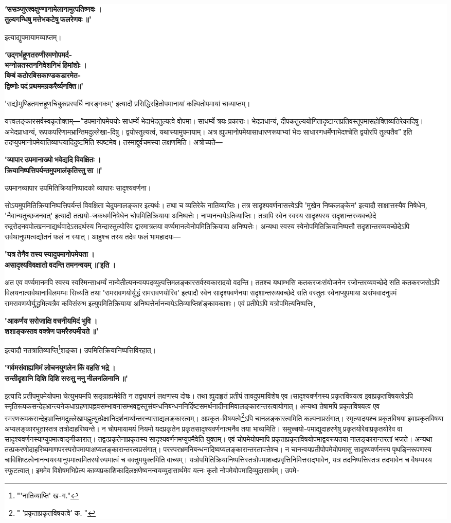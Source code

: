 **‘ससञ्जुरश्वक्षुण्णानामेलानामुत्पतिष्णवः ।  
तुल्यगन्धिषु मत्तेभकटेषु फलरेणवः ॥'**

इत्याद्युपमायामव्याप्तम्।

**‘उद्गर्भहूणतरुणीरमणोपमर्द-  
भग्नोन्नतस्तननिवेशनिभं हिमांशोः ।  
बिम्बं कठोरबिसकाण्डकडारमेत-  
द्विष्णोः पदं प्रथममग्रकरैर्व्यनक्ति॥'**

 'सद्योमुण्डितमत्तहूणचिबुकप्रस्पर्धि नारङ्गकम्' इत्यादौ प्रसिद्धिरहितोपमानायां कल्पितोपमायां चाव्याप्तम्।

 यत्त्वलङ्कारसर्वस्वकृतोक्तम्—“उपमानोपमेययोः साधर्म्ये भेदाभेदतुल्यत्वे वोपमा। साधर्म्ये त्रयः प्रकाराः। भेदप्राधान्यं, दीपकतुल्ययोगितादृष्टान्तप्रतिवस्तूपमासहोक्तिव्यतिरेकादिषु। अभेदप्राधान्यं, रूपकपरिणामभ्रान्तिमदुल्लेखा-दिषु। द्वयोस्तुल्यत्वं, यथास्यामुपमायाम्। अत्र ह्युपमानोपमेयासाधारणरूपाभ्यां भेदः साधारणधर्मेणाभेदश्चेति द्वयोरपि तुल्यतैव” इति तदप्युपमानोपमेयातिव्याप्त्यादिदुष्टमिति स्पष्टमेव। तस्माद्दुर्वचमस्या लक्षणमिति। अत्रोच्यते—

**'व्यापार उपमानाख्यो भवेद्यदि विवक्षितः ।  
क्रियानिष्पत्तिपर्यन्तमुपमालंकृतिस्तु सा ॥'**

 उपमानव्यापार उपमितिक्रियानिष्पादको व्यापारः सादृश्यवर्णना।

सोऽयमुपमितिक्रियानिष्पत्तिपर्यन्तं विवक्षिता चेदुपमालङ्कार इत्यर्थः। तथा च व्यतिरेके नातिव्याप्तिः। तत्र सादृश्यवर्णनासत्त्वेऽपि 'मुखेन निष्कलङ्केन' इत्यादौ साक्षात्तस्यैव निषेधेन, 'नैवान्यतुच्छजनवत्' इत्यादौ तत्प्रयो-जकधर्मनिषेधेन चोपमितिक्रियाया अनिष्पत्तेः। नाप्यनन्वयेऽतिव्याप्तिः। तत्रापि स्वेन स्वस्य सादृश्यस्य सदृशान्तरव्यवच्छेदे रुद्ररोदनवपोत्खननाद्यर्थवादेऽसदर्थस्य निन्दास्तुत्योरिव द्वारमात्रतया वर्ण्यमानत्वेनोपमितिक्रियाया अनिष्पत्तेः। अन्यथा स्वस्य स्वेनोपमितिक्रियानिष्पत्तौ सदृशान्तरव्यवच्छेदेऽपि सर्वथानुपमत्वद्योतनं फलं न स्यात्। आहुश्च तस्य तदेव फलं भामहादयः—

**'यत्र तेनैव तस्य स्यादुपमानोपमेयता ।  
असादृश्यविवक्षातो वदन्ति तमनन्वयम् ॥'इति ।**

 अत एव वर्ण्यमानमपि स्वस्य स्वस्मिन्साधर्म्यं नान्वेतीत्यनन्वयपदव्युत्पत्तिमलङ्कारसर्वस्वकारादयो वदन्ति। ततश्च यथाम्भसि कतकरजःसंयोजनेन रजोन्तरव्यवच्छेदे सति कतकरजसोऽपि विलयनात्सर्वथानाविलमम्भः सिध्यति तथा 'रामरावणयोर्युद्धं रामरावणयोरिव' इत्यादौ स्वेन सादृश्यवर्णनया सदृशान्तरव्यवच्छेदे सति वस्तुतः स्वेनाप्युपमाया असंभवादनुपमं रामरावणयोर्युद्धमित्यत्रैव कविसंरम्भ इत्युपमितिक्रियाया अनिष्पत्तेर्नानन्वयेऽतिव्याप्तिशंङ्कावकाशः। एवं प्रतीपेऽपि यत्रोपमित्यनिष्पत्तिः,

**'आकर्णय सरोजाक्षि वचनीयमिदं भुवि ।  
शशाङ्कस्तव वक्त्रेण पामरैरुपमीयते ॥'**

इत्यादौ नतत्रातिव्याप्ति[^48]शङ्का। उपमितिक्रियानिष्पत्तिविरहात्।

[^48]: "'नातिव्याप्ति' ख-ग."

**'गर्वमसंवाह्यमिमं लोचनयुगलेन किं वहसि भद्रे ।  
सन्तीदृशानि दिशि दिशि सरःसु ननु नीलनलिनानि ॥'**

इत्यादि प्रतीपमुपमेयोपमा चेत्युभयमपि सङ्ग्राह्यमेवेति न तद्व्यापनं लक्षणस्य दोषः। तथा ह्युदाहृतं प्रतीपं तावदुपमाविशेष एव।सादृश्यवर्णनस्य प्रकृतविषयत्व इवाप्रकृतविषयत्वेऽपि स्मृतिरूपकसन्देहभ्रान्त्यनेकधाग्रहणापह्नवसम्भावनासम्भवद्वस्तुसंबन्धनिबन्धननिर्दिष्टसमर्थनादीनामिवालङ्कारान्तरत्वायोगात्। अन्यथा तेषामपि प्रकृतविषयत्व एव स्मरणरूपकसन्देहभ्रान्तिमदुल्लेखापह्नुत्युत्प्रेक्षानिदर्शनार्थान्तरन्यासाद्यलङ्कारत्वम्। अप्रकृत-विषयत्वे[^49]ऽपि चानलङ्कारत्वमिति कल्पनाप्रसंगात्। स्मृत्यादयश्च प्रकृतविषया इवाप्रकृतविषया अप्यलङ्कारभूतास्तत्र तत्रोदाहरिष्यन्ते। न चोपमायामयं नियमो यदप्रकृतेन प्रकृतसादृश्यवर्णनात्मनैव तया भाव्यमिति। समुच्चयो-पमाद्युदाहरणेषु प्रकृतयोरेवाप्रकृतयोरेव वा सादृश्यवर्णनस्याप्युपमात्वाङ्गीकारात्। तद्वत्प्रकृतेनाप्रकृतस्य सादृश्यवर्णनमप्युपमैवेति युक्तम्। एवं चोपमेयोपमापि प्रकृताप्रकृतविषयोपमाद्वयरूपतया नालङ्कारान्तरतां भजते। अन्यथा तत्प्रकरणोदाहरिष्यमाणपरस्परोपमायाअप्यलङ्कारान्तरत्वप्रसंगात्। परस्परभ्रमनिबन्धनादिष्वप्यलङ्कारान्तरतापत्तेश्च। न चानन्वयप्रतीपोपमेयोपमासु सादृश्यवर्णनस्य पृथङ्निरूपणस्य चाविशिष्टत्वेनानन्वयस्यानुपमात्वमितरयोरुपमात्वं च वक्तुमयुक्तमिति वाच्यम्। यत्रोपमितिक्रियानिष्पत्तिस्तत्रोपमाशब्दप्रवृत्तिनिमित्तसद्भावेन, यत्र तदनिष्पत्तिस्तत्र तदभावेन च वैषम्यस्य स्फुटत्वात्। इममेव विशेषमभिप्रेत्य काव्यप्रकाशिकादिलक्षणेष्वनन्वयव्युदासार्थमेव यत्नः कृतो नोपमेयोपमादिव्युदासार्थम्। उपमे-


[^1]: "‘अपि व्यज्यते’ क-घ,"
[^2]: "'पतनातिशिथिल' क-घ; 'पतनादिना शिथिल' ख."
[^3]: "'हि दूतीसंप्रेषणादि' ख-ग."
[^4]: "'स्वयं' क-घ.पुस्तकयोर्नास्ति; 'स्वसंनिहित' ख."
[^5]: "'इवोत्तरीयकर्षणेन' क; 'इवोत्तरीयापकर्षणेन' घ."
[^6]: "‘सर्वच्युतिः' ख-ग."
[^7]: "'निर्मृष्टताक्ता' ख."
[^8]: "'मिथ्यावादिनीत्यादि' क."
[^9]: "'वाच्यादतिशायीति' ख."
[^10]: "'अनुरज्यन्ति' क."
[^11]: "'एक हि' क."
[^12]: "'शक्तिना' ख-ग."
[^13]: "‘उपमानोपमेयत्व’ ख-ग-घ."
[^14]: "'काव्यप्राकाशिकोक्त' घ."
[^15]: "‘इत्यादेः’ क."
[^16]: "‘ध्वनित्व' ख; 'ध्वनित्वेन' ग."
[^17]: "'इति' ख-ग-पुस्तकयोर्नास्ति."
[^18]: "‘सिद्धित्वा' क; 'प्रसिद्धत्वा' ग."
[^19]: "'अन्यस्य सादृश्य' ख-ग."
[^20]: "'वतीर्णत्वेन' क; 'वतीर्णत्वात्' ख."
[^21]: "'इत्युक्तरूपायां' ख-ग."
[^22]: "'गुणदोष' क."
[^23]: "'उपात्तानां' क."
[^24]: " 'भिन्ने उप' ख."
[^25]: "'वच्छेदकधर्मावच्छिन्नत्वं' क."
[^26]: "‘इत्यनेन' ख- ग."
[^27]: "'अतद्दुकूलादवि' ख-ग."
[^28]: "'वहन्गाङ्गमिव प्रवाहम्’ क; ‘पतद्गाङ्ग' ख-ग."
[^29]: "'द्वारमित्यादिपूर्वार्धं क-घ-पुस्तकयोर्नास्ति"
[^30]: "'न तद्व्यावृत्तिः' क-घ,"
[^31]: "'श्लेषनिमित्तक' क-घ."
[^32]: "'ऽभेदे भेदः' ख."
[^33]: "'पमेयानुगत्या' क."
[^34]: "‘अनुगतधर्मस्य’ घ."
[^35]: "‘ननु' ख-ग-पुस्तकुयोर्नास्ति."
[^36]: "'चेत्तदपि' घ."
[^37]: "'इत्यर्थानुगतार्थ' ख-ग."
[^38]: " 'मङ्खकादिः' क-ख-ग."
[^39]: "'निमित्तक' क-घ,"
[^40]: "'न तदनुरोधेन तत्र' क-घ."
[^41]: "'शक्यत इति' क."
[^42]: "'श्लेषविषयः' ख-ग."
[^43]: "'प्रतिभाहेतुः' ख-ग."
[^44]: "'उक्तमयुक्तम्' क-घ,"
[^45]: "'मा स्म तात' क-घ."
[^46]: "'महाधृतिः' क."
[^47]: "'अपि व्याप्तेः' ग."
[^49]: " 'प्रकृताप्रकृतविषयत्वे' क. "
[^50]: "'इत्यत्र' ग-घ."
[^51]: "'संभवात्' क."
[^52]: "सिद्ध्यर्धत्वात्' क."
[^53]: "'श्रयणेन' क."
[^54]: "'तयोरतिशय' ख-घ."
[^55]: "'प्रसन्न' क-घ."
[^56]: "‘साधारणधर्मः’ ख-ग."
[^57]: "'शब्देन' क."
[^58]: "'यदाहुः' क."
[^59]: "'मिश्रणभेदोदाहरणाः' ख-घ."
[^60]: "'लुप्तायां' क-घ."
[^61]: "'पर्यन्त' क."
[^62]: "'तु' ख."